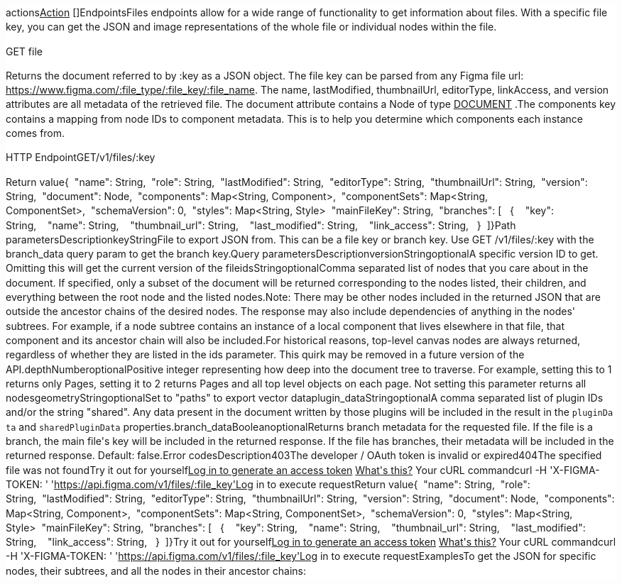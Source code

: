 actions[Action](#action-type)
[]EndpointsFiles endpoints allow for a wide range of functionality to get information about files. With a specific file key, you can get the JSON and image representations of the whole file or individual nodes within the file.

 GET file

Returns the document referred to by :key as a JSON object. The file key can be parsed from any Figma file url: https://www.figma.com/:file_type/:file_key/:file_name. The name, lastModified, thumbnailUrl, editorType, linkAccess, and version attributes are all metadata of the retrieved file. The document attribute contains a Node of type [DOCUMENT](#document-props)
.The components key contains a mapping from node IDs to component metadata. This is to help you determine which components each instance comes from.

HTTP EndpointGET/v1/files/:key

Return value{  "name": String,  "role": String,  "lastModified": String,  "editorType": String,  "thumbnailUrl": String,  "version": String,  "document": Node,  "components": Map<String, Component>,  "componentSets": Map<String, ComponentSet>,  "schemaVersion": 0,  "styles": Map<String, Style>  "mainFileKey": String,  "branches": [   {    "key": String,    "name": String,    "thumbnail_url": String,    "last_modified": String,    "link_access": String,   }  ]}Path parametersDescriptionkeyStringFile to export JSON from. This can be a file key or branch key. Use GET /v1/files/:key with the branch_data query param to get the branch key.Query parametersDescriptionversionStringoptionalA specific version ID to get. Omitting this will get the current version of the fileidsStringoptionalComma separated list of nodes that you care about in the document. If specified, only a subset of the document will be returned corresponding to the nodes listed, their children, and everything between the root node and the listed nodes.Note: There may be other nodes included in the returned JSON that are outside the ancestor chains of the desired nodes. The response may also include dependencies of anything in the nodes' subtrees. For example, if a node subtree contains an instance of a local component that lives elsewhere in that file, that component and its ancestor chain will also be included.For historical reasons, top-level canvas nodes are always returned, regardless of whether they are listed in the ids parameter. This quirk may be removed in a future version of the API.depthNumberoptionalPositive integer representing how deep into the document tree to traverse. For example, setting this to 1 returns only Pages, setting it to 2 returns Pages and all top level objects on each page. Not setting this parameter returns all nodesgeometryStringoptionalSet to "paths" to export vector dataplugin_dataStringoptionalA comma separated list of plugin IDs and/or the string "shared". Any data present in the document written by those plugins will be included in the result in the `pluginData` and `sharedPluginData` properties.branch_dataBooleanoptionalReturns branch metadata for the requested file. If the file is a branch, the main file's key will be included in the returned response. If the file has branches, their metadata will be included in the returned response. Default: false.Error codesDescription403The developer / OAuth token is invalid or expired404The specified file was not foundTry it out for yourself[Log in to generate an access token](/login?cont=/developers/docs)
[What's this?](#access-tokens)
Your cURL commandcurl -H 'X-FIGMA-TOKEN: <personal access token>' 'https://api.figma.com/v1/files/:file_key'Log in to execute requestReturn value{  "name": String,  "role": String,  "lastModified": String,  "editorType": String,  "thumbnailUrl": String,  "version": String,  "document": Node,  "components": Map<String, Component>,  "componentSets": Map<String, ComponentSet>,  "schemaVersion": 0,  "styles": Map<String, Style>  "mainFileKey": String,  "branches": [   {    "key": String,    "name": String,    "thumbnail_url": String,    "last_modified": String,    "link_access": String,   }  ]}Try it out for yourself[Log in to generate an access token](/login?cont=/developers/docs)
[What's this?](#access-tokens)
Your cURL commandcurl -H 'X-FIGMA-TOKEN: <personal access token>' 'https://api.figma.com/v1/files/:file_key'Log in to execute requestExamplesTo get the JSON for specific nodes, their subtrees, and all the nodes in their ancestor chains:
